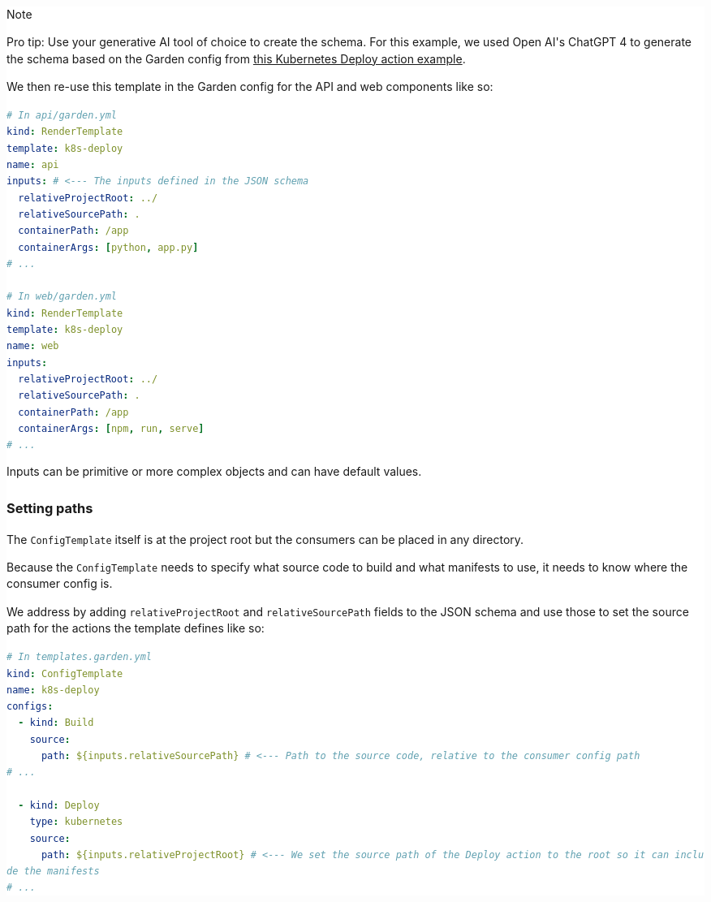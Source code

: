 > [!NOTE]
> Pro tip: Use your generative AI tool of choice to create the schema. For this example, we used Open AI's ChatGPT 4 to generate the schema based on the Garden config from
[this Kubernetes Deploy action example](../k8s-deploy-shared-manifests).

We then re-use this template in the Garden config for the API and web components like so:

```yaml
# In api/garden.yml
kind: RenderTemplate
template: k8s-deploy
name: api
inputs: # <--- The inputs defined in the JSON schema
  relativeProjectRoot: ../
  relativeSourcePath: .
  containerPath: /app
  containerArgs: [python, app.py]
# ...

# In web/garden.yml
kind: RenderTemplate
template: k8s-deploy
name: web
inputs:
  relativeProjectRoot: ../
  relativeSourcePath: .
  containerPath: /app
  containerArgs: [npm, run, serve]
# ...
```

Inputs can be primitive or more complex objects and can have default values.

### Setting paths

The `ConfigTemplate` itself is at the project root but the consumers can be placed in any directory.

Because the `ConfigTemplate` needs to specify what source code to build and what manifests to use, it needs to know where the consumer config is.

We address by adding `relativeProjectRoot` and `relativeSourcePath` fields to the JSON schema and use those to set the source path for the actions the template
defines like so:

```yaml
# In templates.garden.yml
kind: ConfigTemplate
name: k8s-deploy
configs:
  - kind: Build
    source:
      path: ${inputs.relativeSourcePath} # <--- Path to the source code, relative to the consumer config path
# ...

  - kind: Deploy
    type: kubernetes
    source:
      path: ${inputs.relativeProjectRoot} # <--- We set the source path of the Deploy action to the root so it can include the manifests
# ...
```
